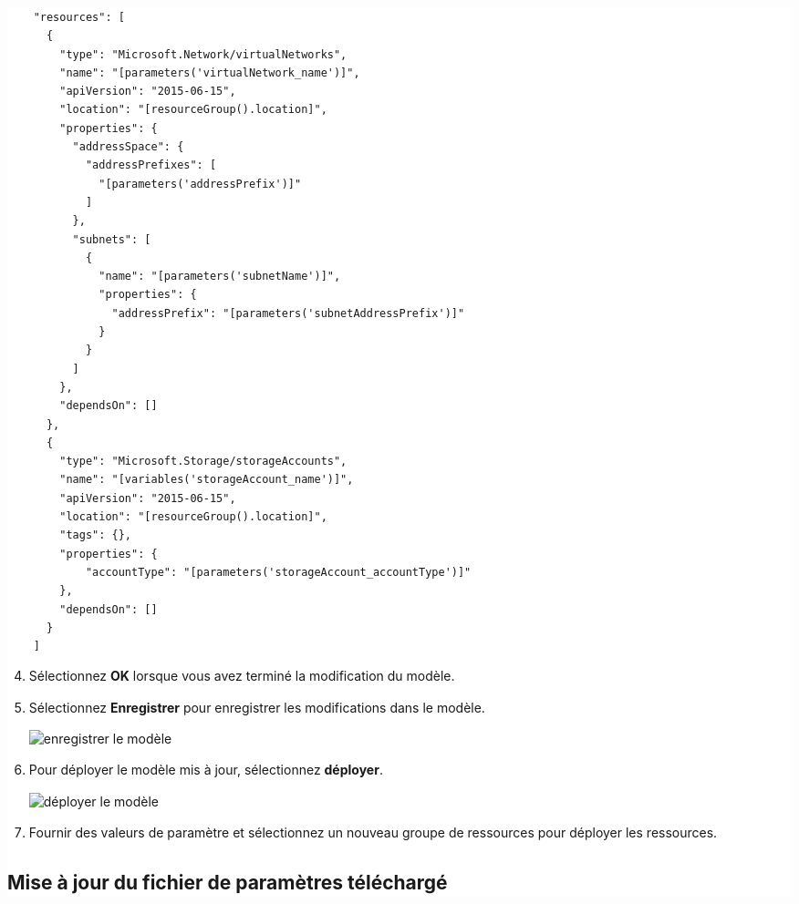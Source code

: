         "resources": [
          {
            "type": "Microsoft.Network/virtualNetworks",
            "name": "[parameters('virtualNetwork_name')]",
            "apiVersion": "2015-06-15",
            "location": "[resourceGroup().location]",
            "properties": {
              "addressSpace": {
                "addressPrefixes": [
                  "[parameters('addressPrefix')]"
                ]
              },
              "subnets": [
                {
                  "name": "[parameters('subnetName')]",
                  "properties": {
                    "addressPrefix": "[parameters('subnetAddressPrefix')]"
                  }
                }
              ]
            },
            "dependsOn": []
          },
          {
            "type": "Microsoft.Storage/storageAccounts",
            "name": "[variables('storageAccount_name')]",
            "apiVersion": "2015-06-15",
            "location": "[resourceGroup().location]",
            "tags": {},
            "properties": {
                "accountType": "[parameters('storageAccount_accountType')]"
            },
            "dependsOn": []
          }
        ]

4. Sélectionnez **OK** lorsque vous avez terminé la modification du modèle.

5. Sélectionnez **Enregistrer** pour enregistrer les modifications dans le modèle.

     ![enregistrer le modèle](./media/resource-manager-export-template/save-template.png)

6. Pour déployer le modèle mis à jour, sélectionnez **déployer**.

     ![déployer le modèle](./media/resource-manager-export-template/deploy-template.png)

7. Fournir des valeurs de paramètre et sélectionnez un nouveau groupe de ressources pour déployer les ressources.

## <a name="update-the-downloaded-parameters-file"></a>Mise à jour du fichier de paramètres téléchargé
